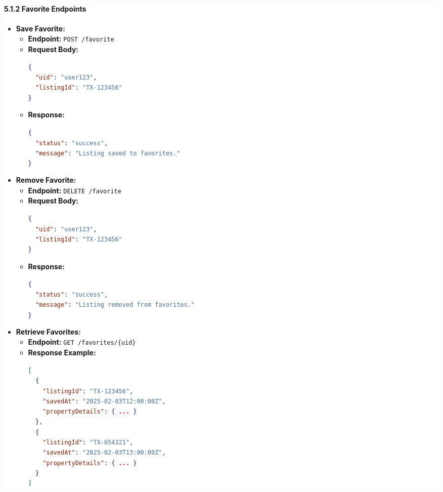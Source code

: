 #### 5.1.2 Favorite Endpoints
- **Save Favorite:**
  - **Endpoint:** `POST /favorite`
  - **Request Body:**
    ```json
    {
      "uid": "user123",
      "listingId": "TX-123456"
    }
    ```
  - **Response:**
    ```json
    {
      "status": "success",
      "message": "Listing saved to favorites."
    }
    ```
- **Remove Favorite:**
  - **Endpoint:** `DELETE /favorite`
  - **Request Body:**
    ```json
    {
      "uid": "user123",
      "listingId": "TX-123456"
    }
    ```
  - **Response:**
    ```json
    {
      "status": "success",
      "message": "Listing removed from favorites."
    }
    ```
- **Retrieve Favorites:**
  - **Endpoint:** `GET /favorites/{uid}`
  - **Response Example:**
    ```json
    [
      {
        "listingId": "TX-123456",
        "savedAt": "2025-02-03T12:00:00Z",
        "propertyDetails": { ... }
      },
      {
        "listingId": "TX-654321",
        "savedAt": "2025-02-03T13:00:00Z",
        "propertyDetails": { ... }
      }
    ]
    ```
